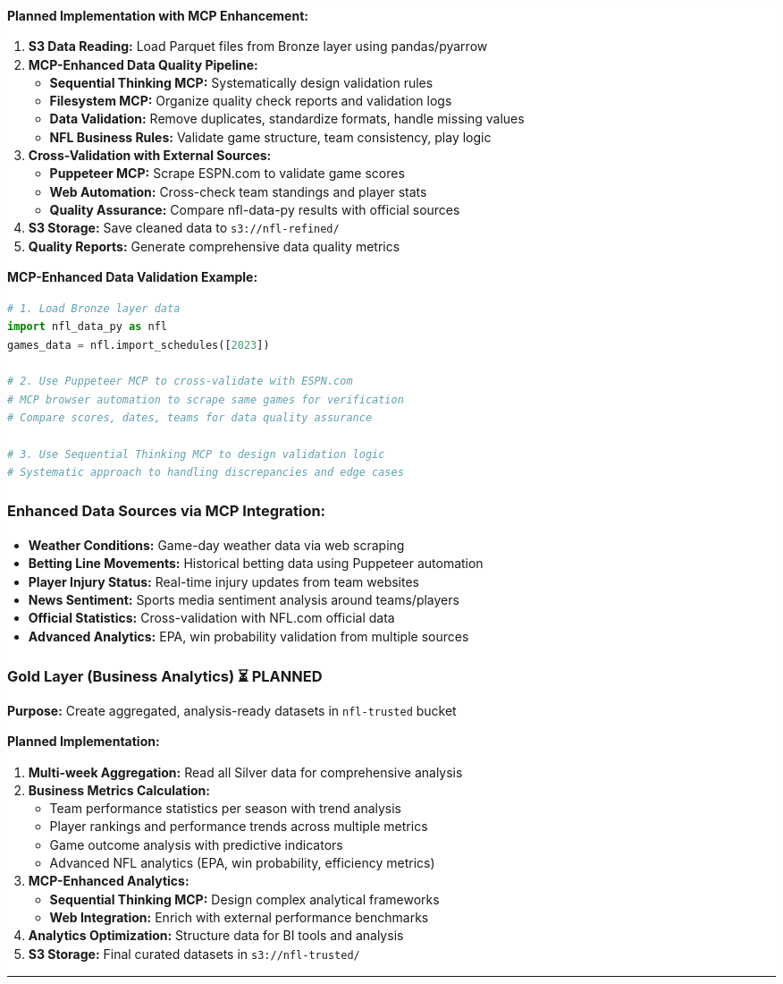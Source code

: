 **Planned Implementation with MCP Enhancement:**
1. **S3 Data Reading:** Load Parquet files from Bronze layer using pandas/pyarrow
2. **MCP-Enhanced Data Quality Pipeline:**
   - **Sequential Thinking MCP:** Systematically design validation rules
   - **Filesystem MCP:** Organize quality check reports and validation logs
   - **Data Validation:** Remove duplicates, standardize formats, handle missing values
   - **NFL Business Rules:** Validate game structure, team consistency, play logic
3. **Cross-Validation with External Sources:**
   - **Puppeteer MCP:** Scrape ESPN.com to validate game scores
   - **Web Automation:** Cross-check team standings and player stats
   - **Quality Assurance:** Compare nfl-data-py results with official sources
4. **S3 Storage:** Save cleaned data to `s3://nfl-refined/`
5. **Quality Reports:** Generate comprehensive data quality metrics

**MCP-Enhanced Data Validation Example:**
```python
# 1. Load Bronze layer data
import nfl_data_py as nfl
games_data = nfl.import_schedules([2023])

# 2. Use Puppeteer MCP to cross-validate with ESPN.com
# MCP browser automation to scrape same games for verification
# Compare scores, dates, teams for data quality assurance

# 3. Use Sequential Thinking MCP to design validation logic
# Systematic approach to handling discrepancies and edge cases
```

### Enhanced Data Sources via MCP Integration:
- **Weather Conditions:** Game-day weather data via web scraping
- **Betting Line Movements:** Historical betting data using Puppeteer automation
- **Player Injury Status:** Real-time injury updates from team websites  
- **News Sentiment:** Sports media sentiment analysis around teams/players
- **Official Statistics:** Cross-validation with NFL.com official data
- **Advanced Analytics:** EPA, win probability validation from multiple sources

### Gold Layer (Business Analytics) ⏳ **PLANNED**
**Purpose:** Create aggregated, analysis-ready datasets in `nfl-trusted` bucket

**Planned Implementation:**
1. **Multi-week Aggregation:** Read all Silver data for comprehensive analysis
2. **Business Metrics Calculation:**
   - Team performance statistics per season with trend analysis
   - Player rankings and performance trends across multiple metrics
   - Game outcome analysis with predictive indicators
   - Advanced NFL analytics (EPA, win probability, efficiency metrics)
3. **MCP-Enhanced Analytics:**
   - **Sequential Thinking MCP:** Design complex analytical frameworks
   - **Web Integration:** Enrich with external performance benchmarks
4. **Analytics Optimization:** Structure data for BI tools and analysis
5. **S3 Storage:** Final curated datasets in `s3://nfl-trusted/`

---
